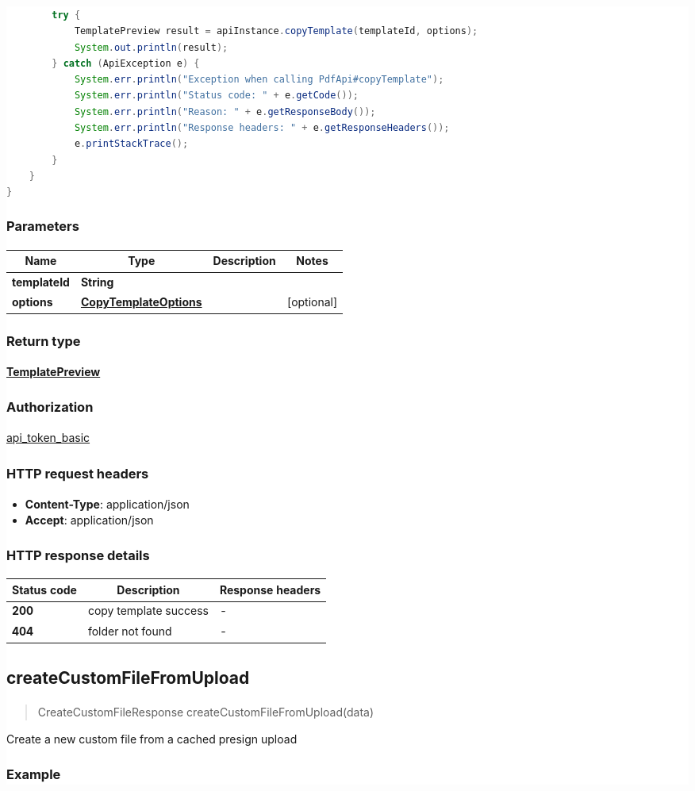 ```java
        try {
            TemplatePreview result = apiInstance.copyTemplate(templateId, options);
            System.out.println(result);
        } catch (ApiException e) {
            System.err.println("Exception when calling PdfApi#copyTemplate");
            System.err.println("Status code: " + e.getCode());
            System.err.println("Reason: " + e.getResponseBody());
            System.err.println("Response headers: " + e.getResponseHeaders());
            e.printStackTrace();
        }
    }
}
```

### Parameters


| Name | Type | Description  | Notes |
|------------- | ------------- | ------------- | -------------|
| **templateId** | **String**|  | |
| **options** | [**CopyTemplateOptions**](CopyTemplateOptions.md)|  | [optional] |

### Return type

[**TemplatePreview**](TemplatePreview.md)

### Authorization

[api_token_basic](../README.md#api_token_basic)

### HTTP request headers

- **Content-Type**: application/json
- **Accept**: application/json

### HTTP response details
| Status code | Description | Response headers |
|-------------|-------------|------------------|
| **200** | copy template success |  -  |
| **404** | folder not found |  -  |


## createCustomFileFromUpload

> CreateCustomFileResponse createCustomFileFromUpload(data)

Create a new custom file from a cached presign upload

### Example
